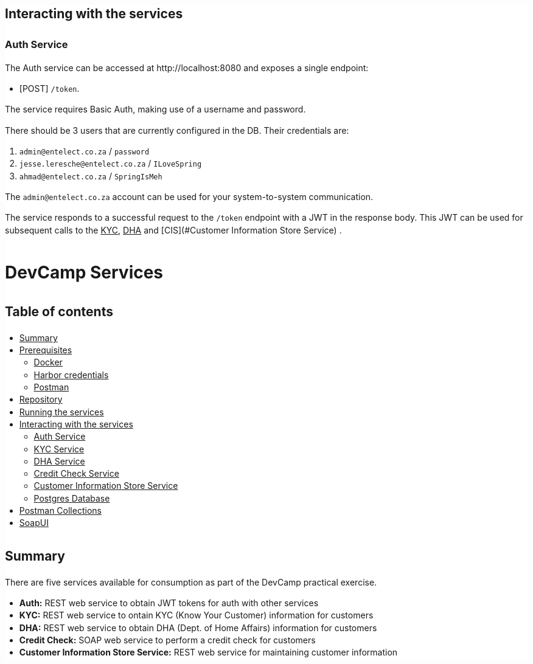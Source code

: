 ## Interacting with the services

### Auth Service

The Auth service can be accessed at http://localhost:8080 and exposes a single endpoint:

- [POST] `/token`.

The service requires Basic Auth, making use of a username and password.

There should be 3 users that are currently configured in the DB. Their credentials are:

1. `admin@entelect.co.za` / `password`
2. `jesse.leresche@entelect.co.za` / `ILoveSpring`
3. `ahmad@entelect.co.za` / `SpringIsMeh`

The `admin@entelect.co.za` account can be used for your system-to-system communication.

The service responds to a successful request to the `/token` endpoint with a JWT in the response body. This JWT can be used for subsequent calls to the [KYC](#kyc-service), [DHA](#dha-service) and [CIS](#Customer Information Store Service)   .
# DevCamp Services

## Table of contents

- [Summary](#summary)
- [Prerequisites](#prerequisites)
    - [Docker](#docker)
    - [Harbor credentials](#harbor-credentials)
    - [Postman](#postman)
- [Repository](#repository)
- [Running the services](#running-the-services)
- [Interacting with the services](#interacting-with-the-services)
    - [Auth Service](#auth-service)
    - [KYC Service](#kyc-service)
    - [DHA Service](#dha-service)
    - [Credit Check Service](#credit-check-service)
    - [Customer Information Store Service](#customer-information-store-service)
    - [Postgres Database](#postgres-database)
- [Postman Collections](#postman-collections)
- [SoapUI](#soapui)

## Summary

There are five services available for consumption as part of the DevCamp practical exercise.

- **Auth:** REST web service to obtain JWT tokens for auth with other services
- **KYC:** REST web service to ontain KYC (Know Your Customer) information for customers
- **DHA:** REST web service to obtain DHA (Dept. of Home Affairs) information for customers
- **Credit Check:** SOAP web service to perform a credit check for customers
- **Customer Information Store Service:** REST web service for maintaining customer information
